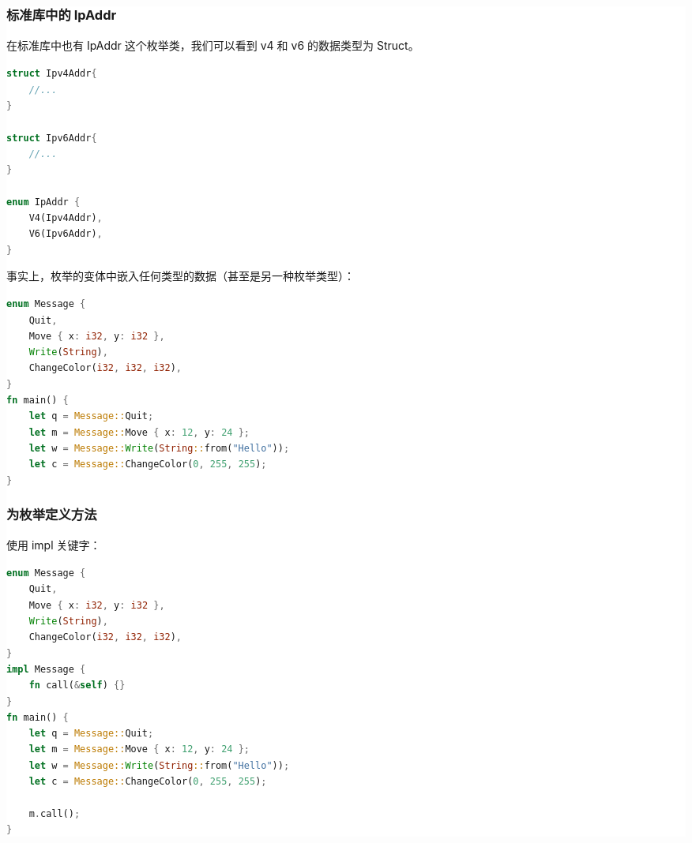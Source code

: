 
### 标准库中的 IpAddr

在标准库中也有 IpAddr 这个枚举类，我们可以看到 v4 和 v6 的数据类型为 Struct。

```rust
struct Ipv4Addr{
    //...
}

struct Ipv6Addr{
    //...
}

enum IpAddr {
    V4(Ipv4Addr),
    V6(Ipv6Addr),
}
```

事实上，枚举的变体中嵌入任何类型的数据（甚至是另一种枚举类型）：

```rust
enum Message {
    Quit,
    Move { x: i32, y: i32 },
    Write(String),
    ChangeColor(i32, i32, i32),
}
fn main() {
    let q = Message::Quit;
    let m = Message::Move { x: 12, y: 24 };
    let w = Message::Write(String::from("Hello"));
    let c = Message::ChangeColor(0, 255, 255);
}
```

### 为枚举定义方法

使用 impl 关键字：

```rust
enum Message {
    Quit,
    Move { x: i32, y: i32 },
    Write(String),
    ChangeColor(i32, i32, i32),
}
impl Message {
    fn call(&self) {}
}
fn main() {
    let q = Message::Quit;
    let m = Message::Move { x: 12, y: 24 };
    let w = Message::Write(String::from("Hello"));
    let c = Message::ChangeColor(0, 255, 255);

    m.call();
}
```
